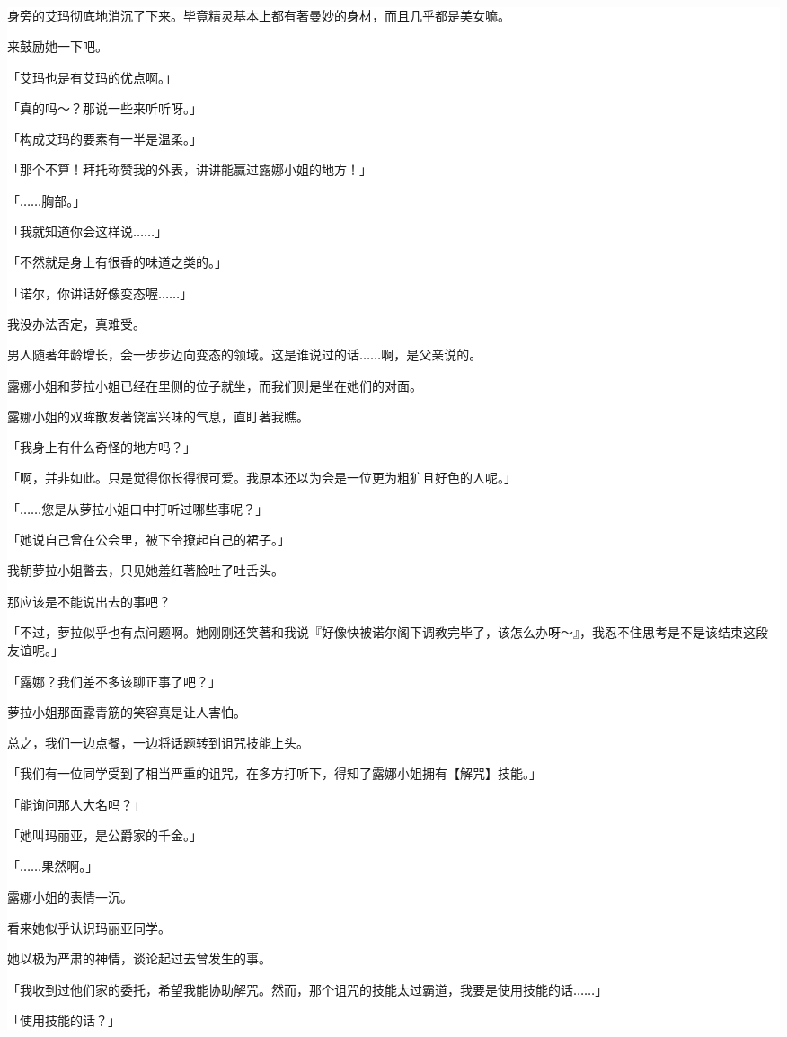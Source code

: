 身旁的艾玛彻底地消沉了下来。毕竟精灵基本上都有著曼妙的身材，而且几乎都是美女嘛。

来鼓励她一下吧。

「艾玛也是有艾玛的优点啊。」

「真的吗～？那说一些来听听呀。」

「构成艾玛的要素有一半是温柔。」

「那个不算！拜托称赞我的外表，讲讲能赢过露娜小姐的地方！」

「……胸部。」

「我就知道你会这样说……」

「不然就是身上有很香的味道之类的。」

「诺尔，你讲话好像变态喔……」

我没办法否定，真难受。

男人随著年龄增长，会一步步迈向变态的领域。这是谁说过的话……啊，是父亲说的。

露娜小姐和萝拉小姐已经在里侧的位子就坐，而我们则是坐在她们的对面。

露娜小姐的双眸散发著饶富兴味的气息，直盯著我瞧。

「我身上有什么奇怪的地方吗？」

「啊，并非如此。只是觉得你长得很可爱。我原本还以为会是一位更为粗犷且好色的人呢。」

「……您是从萝拉小姐口中打听过哪些事呢？」

「她说自己曾在公会里，被下令撩起自己的裙子。」

我朝萝拉小姐瞥去，只见她羞红著脸吐了吐舌头。

那应该是不能说出去的事吧？

「不过，萝拉似乎也有点问题啊。她刚刚还笑著和我说『好像快被诺尔阁下调教完毕了，该怎么办呀～』，我忍不住思考是不是该结束这段友谊呢。」

「露娜？我们差不多该聊正事了吧？」

萝拉小姐那面露青筋的笑容真是让人害怕。

总之，我们一边点餐，一边将话题转到诅咒技能上头。

「我们有一位同学受到了相当严重的诅咒，在多方打听下，得知了露娜小姐拥有【解咒】技能。」

「能询问那人大名吗？」

「她叫玛丽亚，是公爵家的千金。」

「……果然啊。」

露娜小姐的表情一沉。

看来她似乎认识玛丽亚同学。

她以极为严肃的神情，谈论起过去曾发生的事。

「我收到过他们家的委托，希望我能协助解咒。然而，那个诅咒的技能太过霸道，我要是使用技能的话……」

「使用技能的话？」
